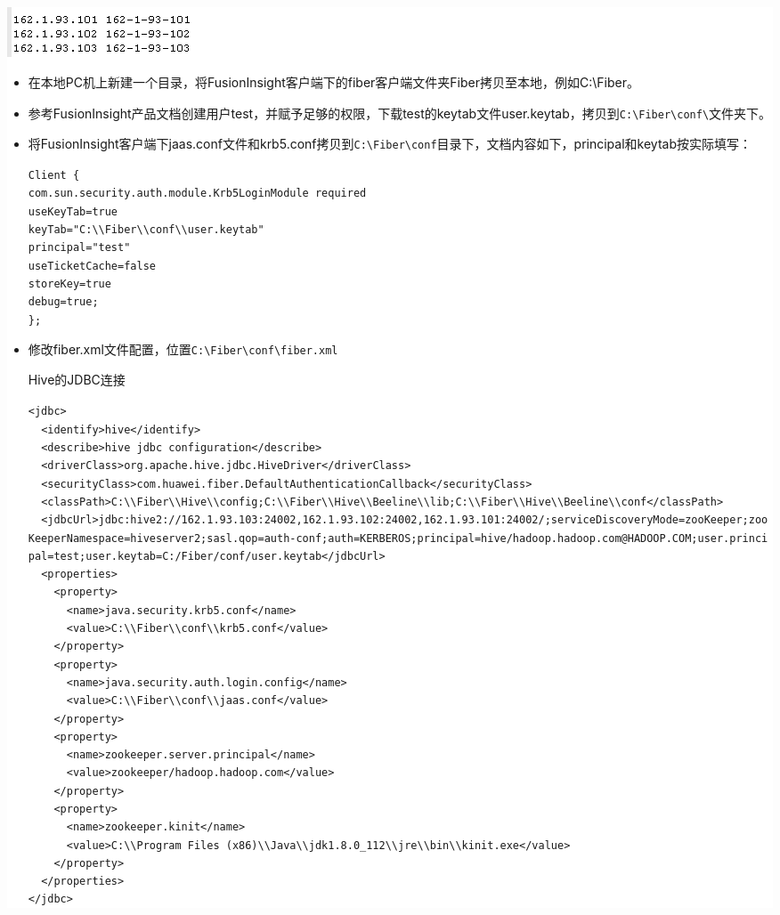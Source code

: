  ![](./assets/DbVisualizer_10.0.1/image4.png)

* 在本地PC机上新建一个目录，将FusionInsight客户端下的fiber客户端文件夹Fiber拷贝至本地，例如C:\Fiber。

* 参考FusionInsight产品文档创建用户test，并赋予足够的权限，下载test的keytab文件user.keytab，拷贝到`C:\Fiber\conf\`文件夹下。

* 将FusionInsight客户端下jaas.conf文件和krb5.conf拷贝到`C:\Fiber\conf`目录下，文档内容如下，principal和keytab按实际填写：
  ```
  Client {
  com.sun.security.auth.module.Krb5LoginModule required
  useKeyTab=true
  keyTab="C:\\Fiber\\conf\\user.keytab"
  principal="test"
  useTicketCache=false
  storeKey=true
  debug=true;
  };
  ```

* 修改fiber.xml文件配置，位置`C:\Fiber\conf\fiber.xml`

  Hive的JDBC连接
  ```
  <jdbc>
    <identify>hive</identify>
    <describe>hive jdbc configuration</describe>
    <driverClass>org.apache.hive.jdbc.HiveDriver</driverClass>
    <securityClass>com.huawei.fiber.DefaultAuthenticationCallback</securityClass>
    <classPath>C:\\Fiber\\Hive\\config;C:\\Fiber\\Hive\\Beeline\\lib;C:\\Fiber\\Hive\\Beeline\\conf</classPath>
    <jdbcUrl>jdbc:hive2://162.1.93.103:24002,162.1.93.102:24002,162.1.93.101:24002/;serviceDiscoveryMode=zooKeeper;zooKeeperNamespace=hiveserver2;sasl.qop=auth-conf;auth=KERBEROS;principal=hive/hadoop.hadoop.com@HADOOP.COM;user.principal=test;user.keytab=C:/Fiber/conf/user.keytab</jdbcUrl>
    <properties>
      <property>
        <name>java.security.krb5.conf</name>
        <value>C:\\Fiber\\conf\\krb5.conf</value>
      </property>
      <property>
        <name>java.security.auth.login.config</name>
        <value>C:\\Fiber\\conf\\jaas.conf</value>
      </property>
      <property>
        <name>zookeeper.server.principal</name>
        <value>zookeeper/hadoop.hadoop.com</value>
      </property>
      <property>
        <name>zookeeper.kinit</name>
        <value>C:\\Program Files (x86)\\Java\\jdk1.8.0_112\\jre\\bin\\kinit.exe</value>
      </property>
    </properties>
  </jdbc>
  ```

